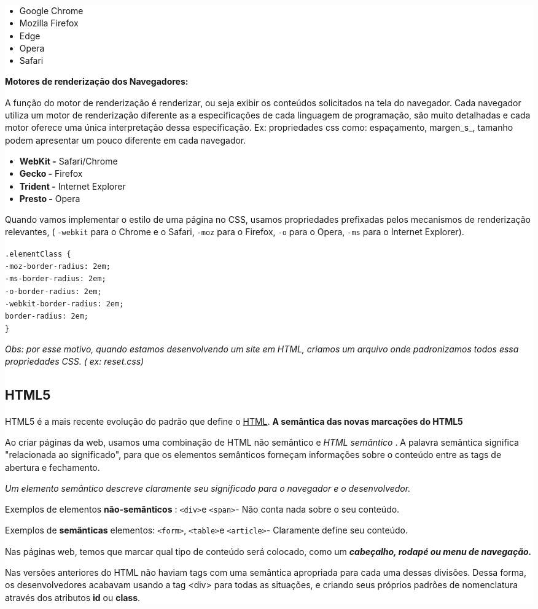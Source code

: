 * Google Chrome
* Mozilla Firefox
* Edge
* Opera
* Safari

**Motores de renderização dos Navegadores:**

A função do motor de renderização é renderizar, ou seja exibir os conteúdos solicitados na tela do navegador. Cada navegador utiliza um motor de renderização diferente as a especificações de cada linguagem de programação, são muito detalhadas e cada motor oferece uma única interpretação dessa especificação. Ex: propriedades css como: espaçamento, margen_s_, tamanho podem apresentar um pouco diferente em cada navegador.

* **WebKit -** Safari/Chrome
* **Gecko -** Firefox
* **Trident -** Internet Explorer
* **Presto -** Opera

Quando vamos implementar o estilo de uma página no CSS, usamos propriedades prefixadas pelos mecanismos de renderização relevantes,  \( `-webkit` para o Chrome e o Safari, `-moz` para o Firefox, `-o` para o Opera, `-ms` para o Internet Explorer\). 

```markup
.elementClass {
-moz-border-radius: 2em;
-ms-border-radius: 2em;
-o-border-radius: 2em;
-webkit-border-radius: 2em;
border-radius: 2em;
}
```

_Obs: por esse motivo, quando estamos desenvolvendo um site em HTML, criamos um arquivo onde padronizamos todos essa propriedades CSS. \( ex: reset.css\)_

## **HTML5**

HTML5 é a mais recente evolução do padrão que define o [HTML](https://developer.mozilla.org/pt-BR/docs/HTML). **A semântica das novas marcações do HTML5**

Ao criar páginas da web, usamos uma combinação de HTML não semântico e _HTML semântico_ . A palavra semântica significa "relacionada ao significado", para que os elementos semânticos forneçam informações sobre o conteúdo entre as tags de abertura e fechamento.

_Um elemento semântico descreve claramente seu significado para o navegador e o desenvolvedor._

Exemplos de elementos **não-semânticos** : `<div>`e `<span>`- Não conta nada sobre o seu conteúdo.

Exemplos de **semânticas** elementos: `<form>`, `<table>`e `<article>`- Claramente define seu conteúdo.

Nas páginas web, temos que marcar qual tipo de conteúdo será colocado, como um _**cabeçalho, rodapé ou menu de navegação.**_

Nas versões anteriores do HTML não haviam tags com uma semântica apropriada para cada uma dessas divisões. Dessa forma, os desenvolvedores acabavam usando a tag &lt;div&gt; para todas as situações, e criando seus próprios padrões de nomenclatura através dos atributos **id** ou **class**.
